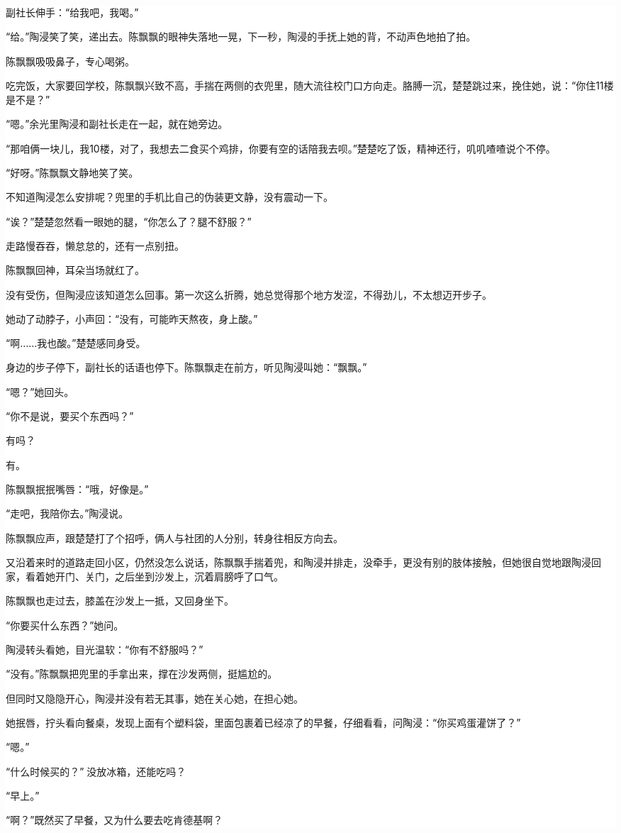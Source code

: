 副社长伸手：“给我吧，我喝。”

“给。”陶浸笑了笑，递出去。陈飘飘的眼神失落地一晃，下一秒，陶浸的手抚上她的背，不动声色地拍了拍。

陈飘飘吸吸鼻子，专心喝粥。

吃完饭，大家要回学校，陈飘飘兴致不高，手揣在两侧的衣兜里，随大流往校门口方向走。胳膊一沉，楚楚跳过来，挽住她，说：“你住11楼是不是？”

“嗯。”余光里陶浸和副社长走在一起，就在她旁边。

“那咱俩一块儿，我10楼，对了，我想去二食买个鸡排，你要有空的话陪我去呗。”楚楚吃了饭，精神还行，叽叽喳喳说个不停。

“好呀。”陈飘飘文静地笑了笑。

不知道陶浸怎么安排呢？兜里的手机比自己的伪装更文静，没有震动一下。

“诶？”楚楚忽然看一眼她的腿，“你怎么了？腿不舒服？”

走路慢吞吞，懒怠怠的，还有一点别扭。

陈飘飘回神，耳朵当场就红了。

没有受伤，但陶浸应该知道怎么回事。第一次这么折腾，她总觉得那个地方发涩，不得劲儿，不太想迈开步子。

她动了动脖子，小声回：“没有，可能昨天熬夜，身上酸。”

“啊……我也酸。”楚楚感同身受。

身边的步子停下，副社长的话语也停下。陈飘飘走在前方，听见陶浸叫她：“飘飘。”

“嗯？”她回头。

“你不是说，要买个东西吗？”

有吗？

有。

陈飘飘抿抿嘴唇：“哦，好像是。”

“走吧，我陪你去。”陶浸说。

陈飘飘应声，跟楚楚打了个招呼，俩人与社团的人分别，转身往相反方向去。

又沿着来时的道路走回小区，仍然没怎么说话，陈飘飘手揣着兜，和陶浸并排走，没牵手，更没有别的肢体接触，但她很自觉地跟陶浸回家，看着她开门、关门，之后坐到沙发上，沉着肩膀呼了口气。

陈飘飘也走过去，膝盖在沙发上一抵，又回身坐下。

“你要买什么东西？”她问。

陶浸转头看她，目光温软：“你有不舒服吗？”

“没有。”陈飘飘把兜里的手拿出来，撑在沙发两侧，挺尴尬的。

但同时又隐隐开心，陶浸并没有若无其事，她在关心她，在担心她。

她抿唇，拧头看向餐桌，发现上面有个塑料袋，里面包裹着已经凉了的早餐，仔细看看，问陶浸：“你买鸡蛋灌饼了？”

“嗯。”

“什么时候买的？” 没放冰箱，还能吃吗？

“早上。”

“啊？”既然买了早餐，又为什么要去吃肯德基啊？
